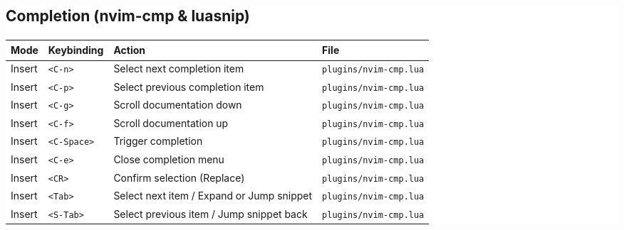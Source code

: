 ## Completion (nvim-cmp & luasnip)

| Mode    | Keybinding | Action                                   | File                  |
| :------ | :--------- | :--------------------------------------- | :-------------------- |
| Insert  | `<C-n>`    | Select next completion item              | `plugins/nvim-cmp.lua` |
| Insert  | `<C-p>`    | Select previous completion item          | `plugins/nvim-cmp.lua` |
| Insert  | `<C-g>`    | Scroll documentation down                | `plugins/nvim-cmp.lua` |
| Insert  | `<C-f>`    | Scroll documentation up                  | `plugins/nvim-cmp.lua` |
| Insert  | `<C-Space>`| Trigger completion                       | `plugins/nvim-cmp.lua` |
| Insert  | `<C-e>`    | Close completion menu                    | `plugins/nvim-cmp.lua` |
| Insert  | `<CR>`     | Confirm selection (Replace)              | `plugins/nvim-cmp.lua` |
| Insert  | `<Tab>`    | Select next item / Expand or Jump snippet | `plugins/nvim-cmp.lua` |
| Insert  | `<S-Tab>`  | Select previous item / Jump snippet back | `plugins/nvim-cmp.lua` |
